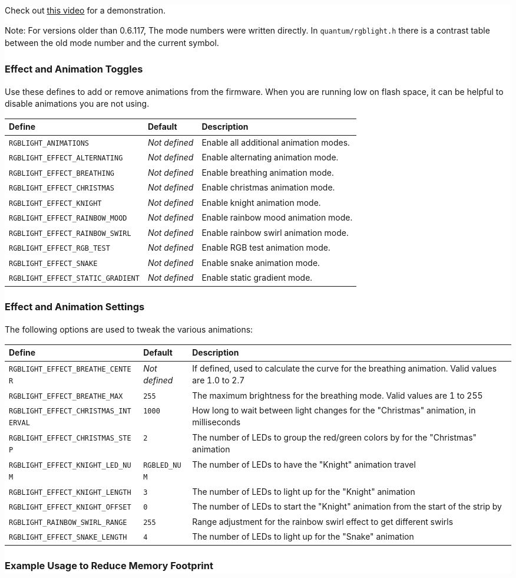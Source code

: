 Check out [this video](https://youtube.com/watch?v=VKrpPAHlisY) for a demonstration.

Note: For versions older than 0.6.117, The mode numbers were written directly. In `quantum/rgblight.h` there is a contrast table between the old mode number and the current symbol.

### Effect and Animation Toggles

Use these defines to add or remove animations from the firmware. When you are running low on flash space, it can be helpful to disable animations you are not using.

| Define | Default | Description |
| :--- | :--- | :--- |
| `RGBLIGHT_ANIMATIONS` | _Not defined_ | Enable all additional animation modes. |
| `RGBLIGHT_EFFECT_ALTERNATING` | _Not defined_ | Enable alternating animation mode. |
| `RGBLIGHT_EFFECT_BREATHING` | _Not defined_ | Enable breathing animation mode. |
| `RGBLIGHT_EFFECT_CHRISTMAS` | _Not defined_ | Enable christmas animation mode. |
| `RGBLIGHT_EFFECT_KNIGHT` | _Not defined_ | Enable knight animation mode. |
| `RGBLIGHT_EFFECT_RAINBOW_MOOD` | _Not defined_ | Enable rainbow mood animation mode. |
| `RGBLIGHT_EFFECT_RAINBOW_SWIRL` | _Not defined_ | Enable rainbow swirl animation mode. |
| `RGBLIGHT_EFFECT_RGB_TEST` | _Not defined_ | Enable RGB test animation mode. |
| `RGBLIGHT_EFFECT_SNAKE` | _Not defined_ | Enable snake animation mode. |
| `RGBLIGHT_EFFECT_STATIC_GRADIENT` | _Not defined_ | Enable static gradient mode. |

### Effect and Animation Settings

The following options are used to tweak the various animations:

| Define | Default | Description |
| :--- | :--- | :--- |
| `RGBLIGHT_EFFECT_BREATHE_CENTER` | _Not defined_ | If defined, used to calculate the curve for the breathing animation. Valid values are 1.0 to 2.7 |
| `RGBLIGHT_EFFECT_BREATHE_MAX` | `255` | The maximum brightness for the breathing mode. Valid values are 1 to 255 |
| `RGBLIGHT_EFFECT_CHRISTMAS_INTERVAL` | `1000` | How long to wait between light changes for the "Christmas" animation, in milliseconds |
| `RGBLIGHT_EFFECT_CHRISTMAS_STEP` | `2` | The number of LEDs to group the red/green colors by for the "Christmas" animation |
| `RGBLIGHT_EFFECT_KNIGHT_LED_NUM` | `RGBLED_NUM` | The number of LEDs to have the "Knight" animation travel |
| `RGBLIGHT_EFFECT_KNIGHT_LENGTH` | `3` | The number of LEDs to light up for the "Knight" animation |
| `RGBLIGHT_EFFECT_KNIGHT_OFFSET` | `0` | The number of LEDs to start the "Knight" animation from the start of the strip by |
| `RGBLIGHT_RAINBOW_SWIRL_RANGE` | `255` | Range adjustment for the rainbow swirl effect to get different swirls |
| `RGBLIGHT_EFFECT_SNAKE_LENGTH` | `4` | The number of LEDs to light up for the "Snake" animation |

### Example Usage to Reduce Memory Footprint
